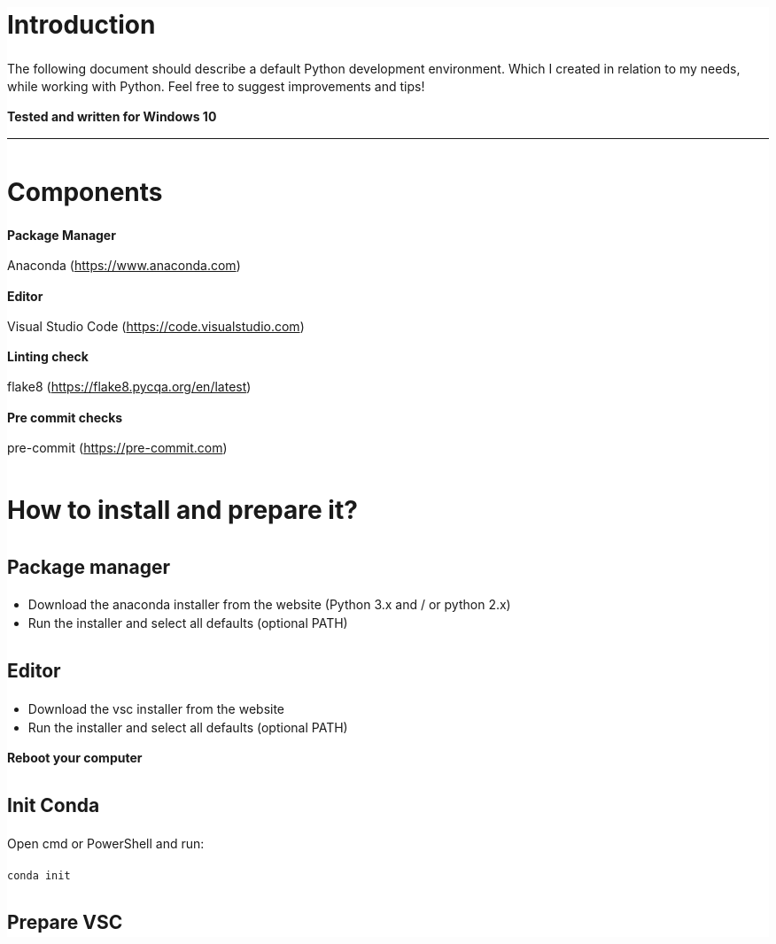 # Introduction

The following document should describe a default Python development environment. Which I created in relation to my needs, while working with Python. Feel free to suggest improvements and tips!

**Tested and written for Windows 10**

---


# Components

**Package Manager** 

Anaconda (https://www.anaconda.com)


**Editor**

Visual Studio Code (https://code.visualstudio.com)


**Linting check**

flake8 (https://flake8.pycqa.org/en/latest)


**Pre commit checks**

pre-commit (https://pre-commit.com)


# How to install and prepare it?

## Package manager  
* Download  the anaconda installer from the website (Python 3.x and / or python 2.x)
* Run the installer and select all defaults (optional PATH)



## Editor  
* Download  the vsc installer from the website
* Run the installer and select all defaults (optional PATH)



**Reboot your computer**


## Init Conda
Open cmd or PowerShell and run:
```
conda init
```
## Prepare VSC
